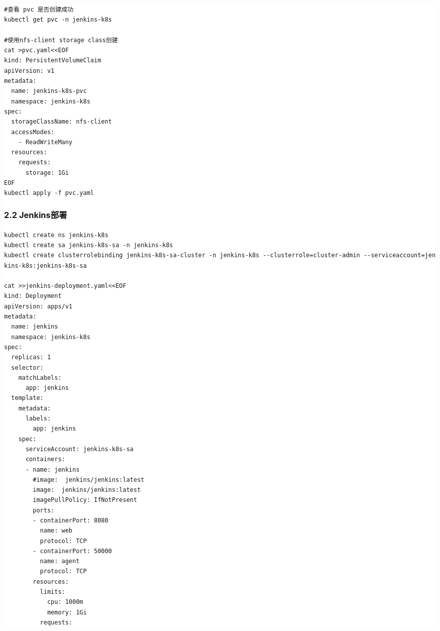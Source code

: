 ```shell
#查看 pvc 是否创建成功
kubectl get pvc -n jenkins-k8s

#使用nfs-client storage class创建
cat >pvc.yaml<<EOF
kind: PersistentVolumeClaim
apiVersion: v1
metadata:
  name: jenkins-k8s-pvc
  namespace: jenkins-k8s
spec:
  storageClassName: nfs-client
  accessModes:
    - ReadWriteMany
  resources:
    requests:
      storage: 1Gi
EOF
kubectl apply -f pvc.yaml
```

### 2.2 Jenkins部署

```shell
kubectl create ns jenkins-k8s
kubectl create sa jenkins-k8s-sa -n jenkins-k8s
kubectl create clusterrolebinding jenkins-k8s-sa-cluster -n jenkins-k8s --clusterrole=cluster-admin --serviceaccount=jenkins-k8s:jenkins-k8s-sa

cat >>jenkins-deployment.yaml<<EOF
kind: Deployment
apiVersion: apps/v1
metadata:
  name: jenkins
  namespace: jenkins-k8s
spec:
  replicas: 1
  selector:
    matchLabels:
      app: jenkins
  template:
    metadata:
      labels:
        app: jenkins
    spec:
      serviceAccount: jenkins-k8s-sa
      containers:
      - name: jenkins
        #image:  jenkins/jenkins:latest
        image:  jenkins/jenkins:latest
        imagePullPolicy: IfNotPresent
        ports:
        - containerPort: 8080
          name: web
          protocol: TCP
        - containerPort: 50000
          name: agent
          protocol: TCP
        resources:
          limits:
            cpu: 1000m
            memory: 1Gi
          requests:
```